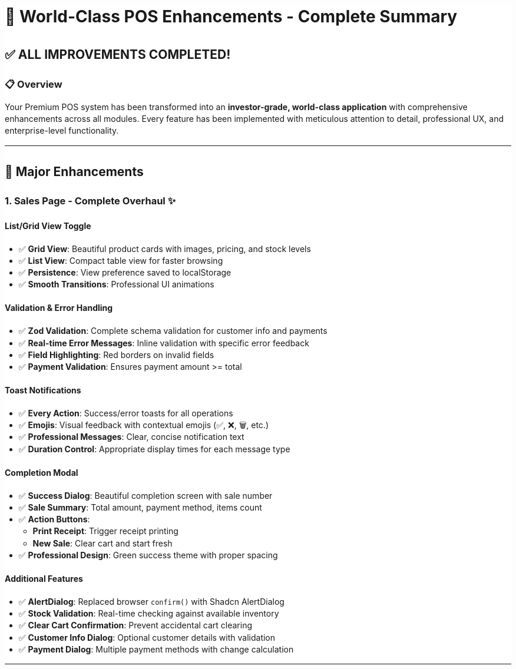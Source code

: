 # 🚀 World-Class POS Enhancements - Complete Summary

## ✅ ALL IMPROVEMENTS COMPLETED!

### 📋 Overview
Your Premium POS system has been transformed into an **investor-grade, world-class application** with comprehensive enhancements across all modules. Every feature has been implemented with meticulous attention to detail, professional UX, and enterprise-level functionality.

---

## 🎯 Major Enhancements

### 1. **Sales Page - Complete Overhaul** ✨

#### List/Grid View Toggle
- ✅ **Grid View**: Beautiful product cards with images, pricing, and stock levels
- ✅ **List View**: Compact table view for faster browsing
- ✅ **Persistence**: View preference saved to localStorage
- ✅ **Smooth Transitions**: Professional UI animations

#### Validation & Error Handling
- ✅ **Zod Validation**: Complete schema validation for customer info and payments
- ✅ **Real-time Error Messages**: Inline validation with specific error feedback
- ✅ **Field Highlighting**: Red borders on invalid fields
- ✅ **Payment Validation**: Ensures payment amount >= total

#### Toast Notifications
- ✅ **Every Action**: Success/error toasts for all operations
- ✅ **Emojis**: Visual feedback with contextual emojis (✅, ❌, 🗑️, etc.)
- ✅ **Professional Messages**: Clear, concise notification text
- ✅ **Duration Control**: Appropriate display times for each message type

#### Completion Modal
- ✅ **Success Dialog**: Beautiful completion screen with sale number
- ✅ **Sale Summary**: Total amount, payment method, items count
- ✅ **Action Buttons**:
  - **Print Receipt**: Trigger receipt printing
  - **New Sale**: Clear cart and start fresh
- ✅ **Professional Design**: Green success theme with proper spacing

#### Additional Features
- ✅ **AlertDialog**: Replaced browser `confirm()` with Shadcn AlertDialog
- ✅ **Stock Validation**: Real-time checking against available inventory
- ✅ **Clear Cart Confirmation**: Prevent accidental cart clearing
- ✅ **Customer Info Dialog**: Optional customer details with validation
- ✅ **Payment Dialog**: Multiple payment methods with change calculation

---
